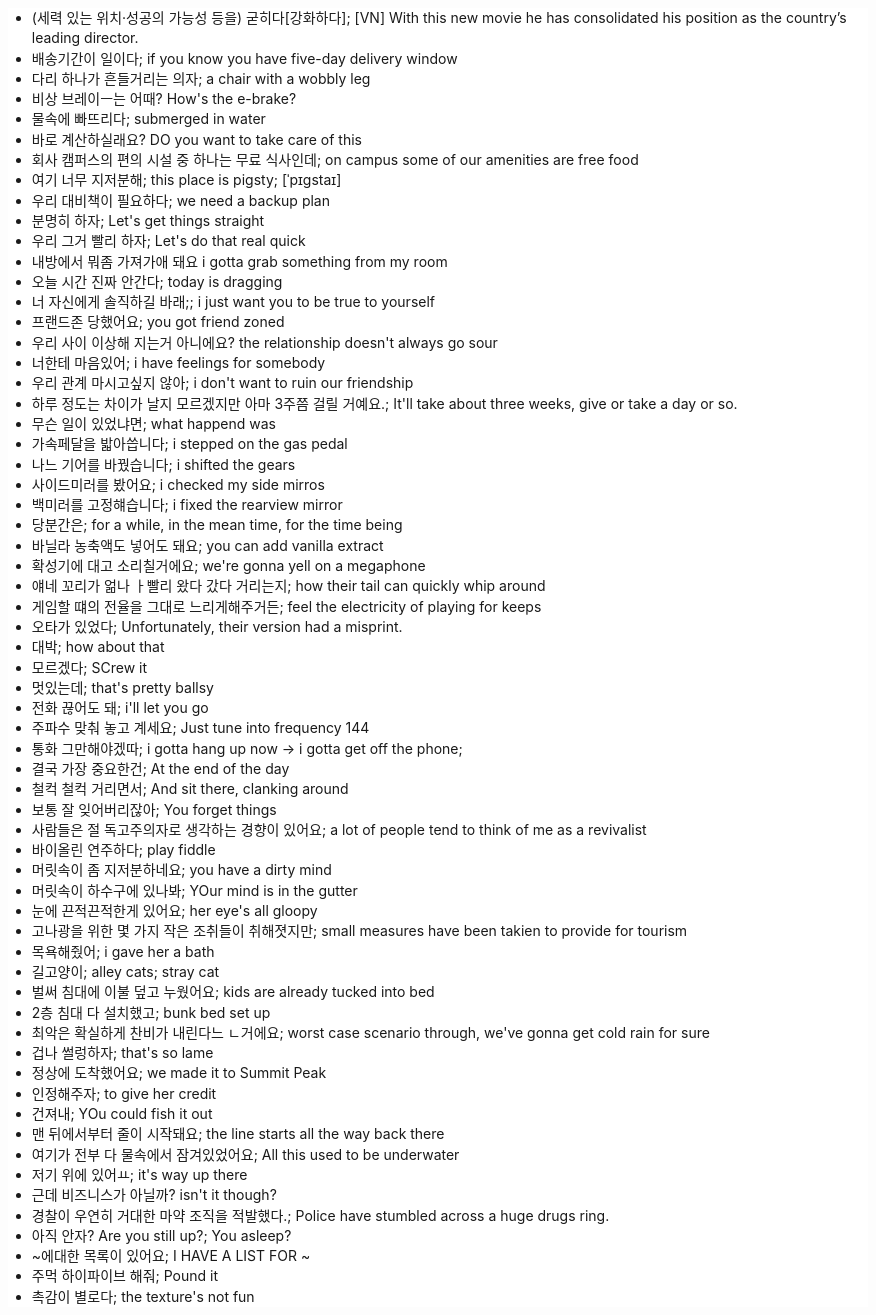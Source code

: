 *  (세력 있는 위치·성공의 가능성 등을) 굳히다[강화하다]; [VN] With this new movie he has consolidated his position as the country’s leading director. 
* 배송기간이 일이다; if you know you have five-day delivery window
* 다리 하나가 흔들거리는 의자; a chair with a wobbly leg 
* 비상 브레이ㅡ는 어때? How's the e-brake?
* 물속에 빠뜨리다; submerged in water
* 바로 계산하실래요? DO you want to take care of this
* 회사 캠퍼스의 편의 시설 중 하나는 무료 식사인데; on campus some of our amenities are free food
* 여기 너무 지저분해; this place is pigsty; [ˈpɪɡstaɪ]
* 우리 대비책이 필요하다; we need a backup plan
* 분명히 하자; Let's get things straight
* 우리 그거 빨리 하자; Let's do that real quick
* 내방에서 뭐좀 가져가애 돼요 i gotta grab something from my room
* 오늘 시간 진짜 안간다; today is dragging
* 너 자신에게 솔직하길 바래;; i just want you to be true to yourself
* 프랜드존 당했어요; you got friend zoned
* 우리 사이 이상해 지는거 아니에요? the relationship doesn't always go sour
* 너한테 마음있어; i have feelings for somebody
* 우리 관계 마시고싶지 않아; i don't want to ruin our friendship
* 하루 정도는 차이가 날지 모르겠지만 아마 3주쯤 걸릴 거예요.; It'll take about three weeks, give or take a day or so. 
* 무슨 일이 있었냐면; what happend was
* 가속페달을 밟아씁니다; i stepped on the gas pedal
* 나느 기어를 바꿨습니다; i shifted the gears
* 사이드미러를 봤어요; i checked my side mirros
* 백미러를 고정햬습니다; i fixed the rearview mirror
* 당분간은; for a while, in the mean time, for the time being
* 바닐라 농축액도 넣어도 돼요; you can add vanilla extract
* 확성기에 대고 소리칠거에요; we're gonna yell on a megaphone
* 얘네 꼬리가 얾나 ㅏ빨리 왔다 갔다 거리는지; how their tail can quickly whip around
* 게임할 떄의 전율을 그대로 느리게해주거든; feel the electricity of playing for keeps
* 오타가 있었다;  Unfortunately, their version had a misprint.
* 대박; how about that
* 모르겠다; SCrew it
* 멋있는데; that's pretty ballsy
* 전화 끊어도 돼; i'll let you go
* 주파수 맞춰 놓고 계세요; Just tune into frequency 144
* 통화 그만해야겠따; i gotta hang up now -> i gotta get off the phone; 
* 결국 가장 중요한건; At the end of the day
* 철컥 철컥 거리면서; And sit there, clanking around
* 보통 잘 잊어버리잖아; You forget things
* 사람들은 절 독고주의자로 생각하는 경향이 있어요; a lot of people tend to think of me as a revivalist
* 바이올린 연주하다; play fiddle
* 머릿속이 좀 지저분하네요; you have a dirty mind
* 머릿속이 하수구에 있나봐; YOur mind is in the gutter
* 눈에 끈적끈적한게 있어요; her eye's all gloopy
* 고나광을 위한 몇 가지 작은 조취들이 취해졋지만; small measures have been takien to provide for tourism
* 목욕해줬어; i gave her a bath
* 길고양이; alley cats; stray cat
* 벌써 침대에 이불 덮고 누웠어요; kids are already tucked into bed
* 2층 침대 다 설치했고; bunk bed set up
* 최악은 확실하게 찬비가 내린다느 ㄴ거에요; worst case scenario through, we've gonna get cold rain for sure
* 겁나 썰렁하자; that's so lame
* 정상에 도착했어요; we made it to Summit Peak
* 인정해주자; to give her credit
* 건져내; YOu could fish it out
* 맨 뒤에서부터 줄이 시작돼요; the line starts all the way back there
* 여기가 전부 다 물속에서 잠겨있었어요; All this used to be underwater
* 저기 위에 있어ㅛ; it's way up there
* 근데 비즈니스가 아닐까? isn't it though?
* 경찰이 우연히 거대한 마약 조직을 적발했다.; Police have stumbled across a huge drugs ring. 
* 아직 안자? Are you still up?; You asleep?
* ~에대한 목록이 있어요; I HAVE A LIST FOR ~
* 주먹 하이파이브 해줘; Pound it
* 촉감이 별로다; the texture's not fun